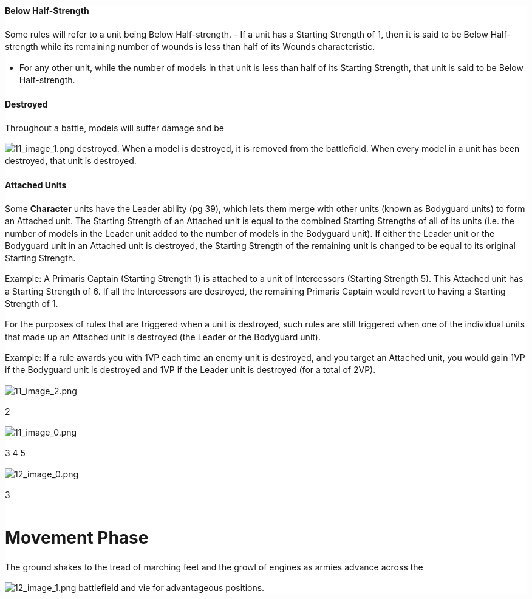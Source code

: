 #### Below Half-Strength

Some rules will refer to a unit being Below Half-strength. - If a unit has a Starting Strength of 1, then it is said to be Below Half-strength while its remaining number of wounds is less than half of its Wounds characteristic. 

- For any other unit, while the number of models in that unit is less than half of its Starting Strength, that unit is said to be Below Half-strength.

#### Destroyed

Throughout a battle, models will suffer damage and be 

![11_image_1.png](11_image_1.png) destroyed. When a model is destroyed, it is removed from the battlefield. When every model in a unit has been destroyed, that unit is destroyed.

#### Attached Units

Some **Character** units have the Leader ability (pg 39), 
which lets them merge with other units (known as Bodyguard units) to form an Attached unit. The Starting Strength of an Attached unit is equal to the combined Starting Strengths of all of its units (i.e. the number of models in the Leader unit added to the number of models in the Bodyguard unit). If either the Leader unit or the Bodyguard unit in an Attached unit is destroyed, the Starting Strength of the remaining unit is changed to be equal to its original Starting Strength.

Example: A Primaris Captain (Starting Strength 1) is attached to a unit of Intercessors (Starting Strength 5). This Attached unit has a Starting Strength of 6. If all the Intercessors are destroyed, the remaining Primaris Captain would revert to having a Starting Strength of 1. 

For the purposes of rules that are triggered when a unit is destroyed, such rules are still triggered when one of the individual units that made up an Attached unit is destroyed (the Leader or the Bodyguard unit).

Example: If a rule awards you with 1VP each time an enemy unit is destroyed, and you target an Attached unit, you would gain 1VP if the Bodyguard unit is destroyed and 1VP if the Leader unit is destroyed (for a total of 2VP).

![11_image_2.png](11_image_2.png)

2

![11_image_0.png](11_image_0.png)

3 4 5

![12_image_0.png](12_image_0.png)

3
# Movement Phase

The ground shakes to the tread of marching feet and the growl of engines as armies advance across the 

![12_image_1.png](12_image_1.png) battlefield and vie for advantageous positions.
